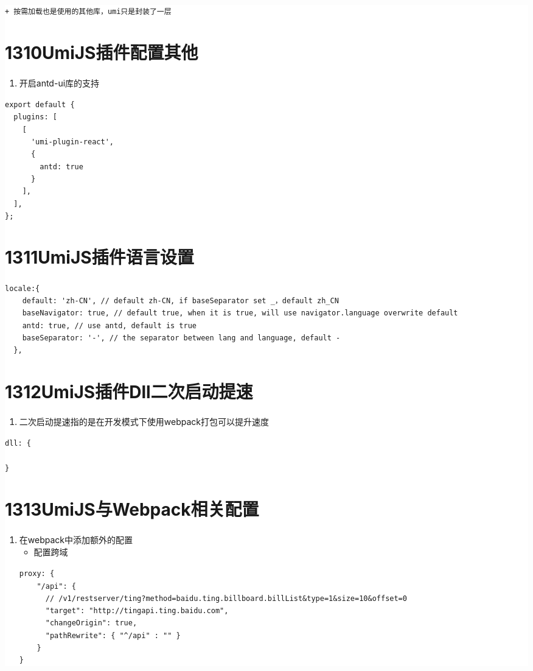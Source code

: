 	+ 按需加载也是使用的其他库，umi只是封装了一层
# 1310UmiJS插件配置其他
1. 开启antd-ui库的支持
```
export default {
  plugins: [
    [
      'umi-plugin-react',
      {
        antd: true
      }
    ],
  ],
};
```

# 1311UmiJS插件语言设置
[](https://v2.umijs.org/zh/plugin/umi-plugin-react.html#locale)
```
locale:{
	default: 'zh-CN', // default zh-CN, if baseSeparator set _，default zh_CN
	baseNavigator: true, // default true, when it is true, will use navigator.language overwrite default
	antd: true, // use antd, default is true
	baseSeparator: '-', // the separator between lang and language, default -
  },
```
# 1312UmiJS插件Dll二次启动提速
[](https://v2.umijs.org/zh/plugin/umi-plugin-react.html#dll)
1. 二次启动提速指的是在开发模式下使用webpack打包可以提升速度
```
dll: {
	
}
```
# 1313UmiJS与Webpack相关配置
1. 在webpack中添加额外的配置
	+ 配置跨域
	```
	proxy: {
		"/api": {
		  // /v1/restserver/ting?method=baidu.ting.billboard.billList&type=1&size=10&offset=0
		  "target": "http://tingapi.ting.baidu.com",
		  "changeOrigin": true,
		  "pathRewrite": { "^/api" : "" }
		}
	}
	```













